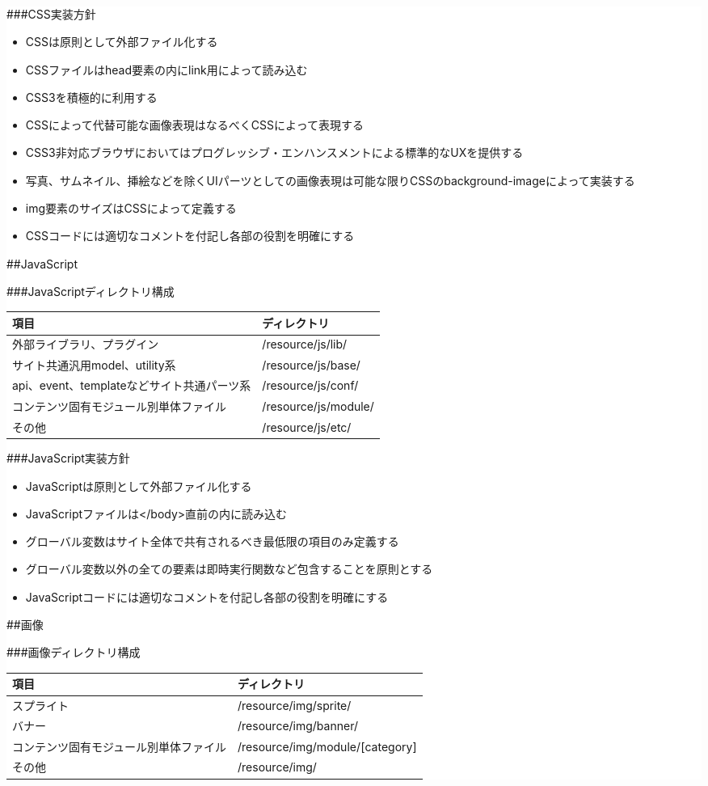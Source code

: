 ###CSS実装方針

- CSSは原則として外部ファイル化する

- CSSファイルはhead要素の内にlink用によって読み込む

- CSS3を積極的に利用する

- CSSによって代替可能な画像表現はなるべくCSSによって表現する

- CSS3非対応ブラウザにおいてはプログレッシブ・エンハンスメントによる標準的なUXを提供する

- 写真、サムネイル、挿絵などを除くUIパーツとしての画像表現は可能な限りCSSのbackground-imageによって実装する

- img要素のサイズはCSSによって定義する

- CSSコードには適切なコメントを付記し各部の役割を明確にする
　

##JavaScript

###JavaScriptディレクトリ構成

|項目|ディレクトリ|
|:--|:--|
|外部ライブラリ、プラグイン|/resource/js/lib/|
|サイト共通汎用model、utility系|/resource/js/base/|
|api、event、templateなどサイト共通パーツ系|/resource/js/conf/|
|コンテンツ固有モジュール別単体ファイル|/resource/js/module/|
|その他|/resource/js/etc/|

###JavaScript実装方針

- JavaScriptは原則として外部ファイル化する

- JavaScriptファイルは&lt;/body&gt;直前の内に読み込む

- グローバル変数はサイト全体で共有されるべき最低限の項目のみ定義する

- グローバル変数以外の全ての要素は即時実行関数など包含することを原則とする

- JavaScriptコードには適切なコメントを付記し各部の役割を明確にする
　

##画像

###画像ディレクトリ構成

|項目|ディレクトリ|
|:--|:--|
|スプライト|/resource/img/sprite/|
|バナー|/resource/img/banner/|
|コンテンツ固有モジュール別単体ファイル|/resource/img/module/[category]|
|その他|/resource/img/|
